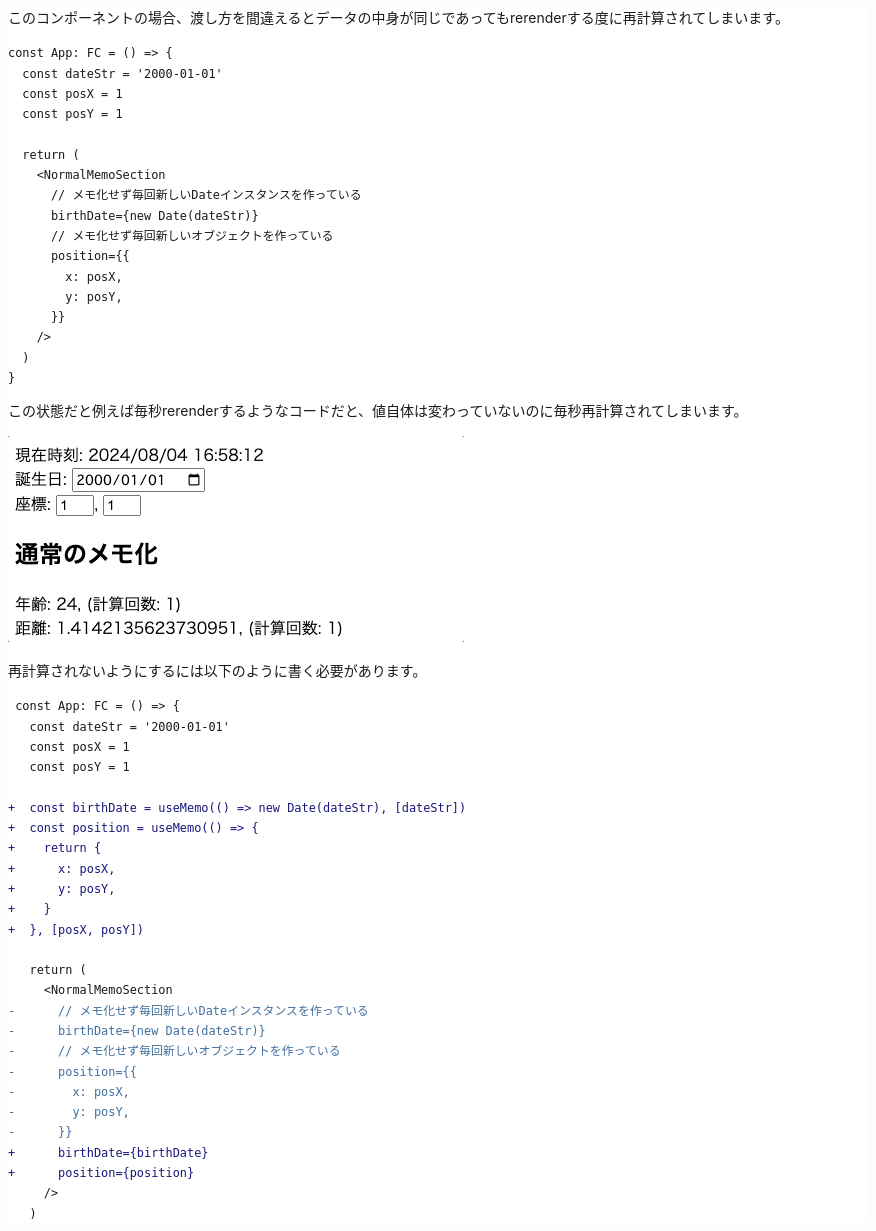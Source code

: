 このコンポーネントの場合、渡し方を間違えるとデータの中身が同じであってもrerenderする度に再計算されてしまいます。

```tsx:毎回再計算されてしまう
const App: FC = () => {
  const dateStr = '2000-01-01'
  const posX = 1
  const posY = 1

  return (
    <NormalMemoSection
      // メモ化せず毎回新しいDateインスタンスを作っている
      birthDate={new Date(dateStr)}
      // メモ化せず毎回新しいオブジェクトを作っている
      position={{
        x: posX,
        y: posY,
      }}
    />
  )
}
```

この状態だと例えば毎秒rerenderするようなコードだと、値自体は変わっていないのに毎秒再計算されてしまいます。

![](/images/use-conditional-memo/recalculation-on-normal-memo.gif)

再計算されないようにするには以下のように書く必要があります。

```diff tsx:毎回再計算されないようにメモ化してから渡す
 const App: FC = () => {
   const dateStr = '2000-01-01'
   const posX = 1
   const posY = 1

+  const birthDate = useMemo(() => new Date(dateStr), [dateStr])
+  const position = useMemo(() => {
+    return {
+      x: posX,
+      y: posY,
+    }
+  }, [posX, posY])

   return (
     <NormalMemoSection
-      // メモ化せず毎回新しいDateインスタンスを作っている
-      birthDate={new Date(dateStr)}
-      // メモ化せず毎回新しいオブジェクトを作っている
-      position={{
-        x: posX,
-        y: posY,
-      }}
+      birthDate={birthDate}
+      position={position}
     />
   )
```
